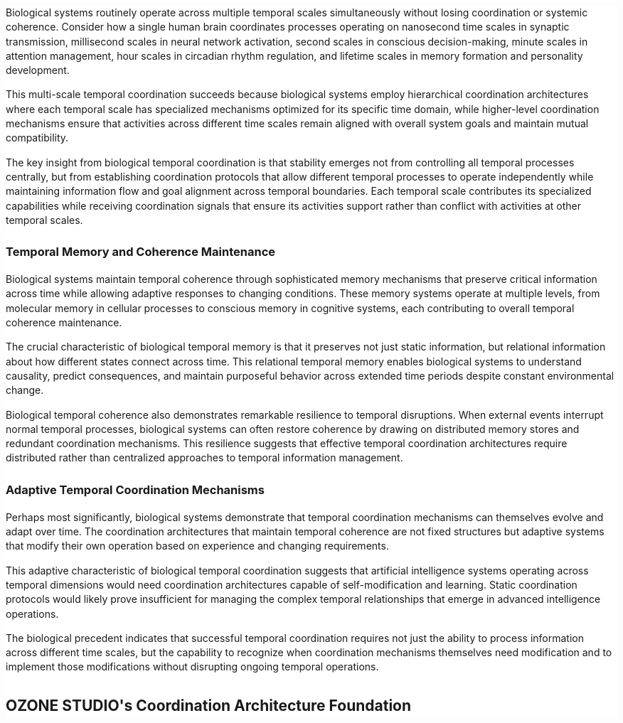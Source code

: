 Biological systems routinely operate across multiple temporal scales simultaneously without losing coordination or systemic coherence. Consider how a single human brain coordinates processes operating on nanosecond time scales in synaptic transmission, millisecond scales in neural network activation, second scales in conscious decision-making, minute scales in attention management, hour scales in circadian rhythm regulation, and lifetime scales in memory formation and personality development.

This multi-scale temporal coordination succeeds because biological systems employ hierarchical coordination architectures where each temporal scale has specialized mechanisms optimized for its specific time domain, while higher-level coordination mechanisms ensure that activities across different time scales remain aligned with overall system goals and maintain mutual compatibility.

The key insight from biological temporal coordination is that stability emerges not from controlling all temporal processes centrally, but from establishing coordination protocols that allow different temporal processes to operate independently while maintaining information flow and goal alignment across temporal boundaries. Each temporal scale contributes its specialized capabilities while receiving coordination signals that ensure its activities support rather than conflict with activities at other temporal scales.

### Temporal Memory and Coherence Maintenance

Biological systems maintain temporal coherence through sophisticated memory mechanisms that preserve critical information across time while allowing adaptive responses to changing conditions. These memory systems operate at multiple levels, from molecular memory in cellular processes to conscious memory in cognitive systems, each contributing to overall temporal coherence maintenance.

The crucial characteristic of biological temporal memory is that it preserves not just static information, but relational information about how different states connect across time. This relational temporal memory enables biological systems to understand causality, predict consequences, and maintain purposeful behavior across extended time periods despite constant environmental change.

Biological temporal coherence also demonstrates remarkable resilience to temporal disruptions. When external events interrupt normal temporal processes, biological systems can often restore coherence by drawing on distributed memory stores and redundant coordination mechanisms. This resilience suggests that effective temporal coordination architectures require distributed rather than centralized approaches to temporal information management.

### Adaptive Temporal Coordination Mechanisms

Perhaps most significantly, biological systems demonstrate that temporal coordination mechanisms can themselves evolve and adapt over time. The coordination architectures that maintain temporal coherence are not fixed structures but adaptive systems that modify their own operation based on experience and changing requirements.

This adaptive characteristic of biological temporal coordination suggests that artificial intelligence systems operating across temporal dimensions would need coordination architectures capable of self-modification and learning. Static coordination protocols would likely prove insufficient for managing the complex temporal relationships that emerge in advanced intelligence operations.

The biological precedent indicates that successful temporal coordination requires not just the ability to process information across different time scales, but the capability to recognize when coordination mechanisms themselves need modification and to implement those modifications without disrupting ongoing temporal operations.

## OZONE STUDIO's Coordination Architecture Foundation
